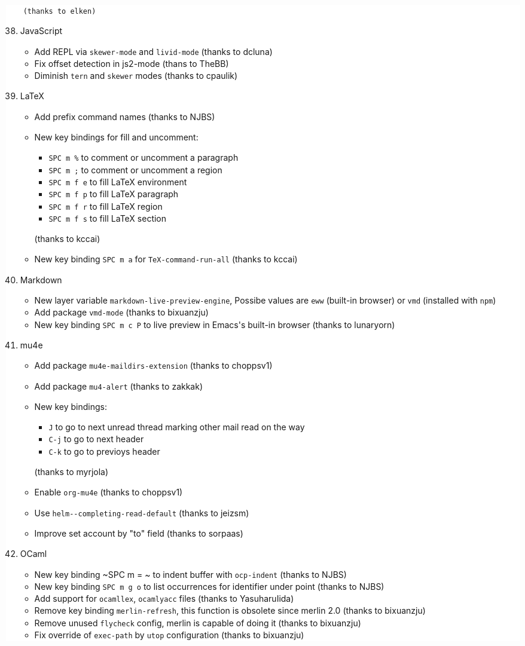         (thanks to elken)

38. JavaScript

    -   Add REPL via `skewer-mode` and `livid-mode` (thanks to dcluna)
    -   Fix offset detection in js2-mode (thans to TheBB)
    -   Diminish `tern` and `skewer` modes (thanks to cpaulik)

39. LaTeX

    -   Add prefix command names (thanks to NJBS)
    -   New key bindings for fill and uncomment:
        -   `SPC m %` to comment or uncomment a paragraph
        -   `SPC m ;` to comment or uncomment a region
        -   `SPC m f e` to fill LaTeX environment
        -   `SPC m f p` to fill LaTeX paragraph
        -   `SPC m f r` to fill LaTeX region
        -   `SPC m f s` to fill LaTeX section

        (thanks to kccai)
    -   New key binding `SPC m a` for `TeX-command-run-all` (thanks to
        kccai)

40. Markdown

    -   New layer variable `markdown-live-preview-engine`, Possibe
        values are `eww` (built-in browser) or `vmd` (installed with
        `npm`)
    -   Add package `vmd-mode` (thanks to bixuanzju)
    -   New key binding `SPC m c P` to live preview in Emacs\'s built-in
        browser (thanks to lunaryorn)

41. mu4e

    -   Add package `mu4e-maildirs-extension` (thanks to choppsv1)
    -   Add package `mu4-alert` (thanks to zakkak)
    -   New key bindings:
        -   `J` to go to next unread thread marking other mail read on
            the way
        -   `C-j` to go to next header
        -   `C-k` to go to previoys header

        (thanks to myrjola)
    -   Enable `org-mu4e` (thanks to choppsv1)
    -   Use `helm--completing-read-default` (thanks to jeizsm)
    -   Improve set account by \"to\" field (thanks to sorpaas)

42. OCaml

    -   New key binding \~SPC m = \~ to indent buffer with `ocp-indent`
        (thanks to NJBS)
    -   New key binding `SPC m g o` to list occurrences for identifier
        under point (thanks to NJBS)
    -   Add support for `ocamllex`, `ocamlyacc` files (thanks to
        YasuharuIida)
    -   Remove key binding `merlin-refresh`, this function is obsolete
        since merlin 2.0 (thanks to bixuanzju)
    -   Remove unused `flycheck` config, merlin is capable of doing it
        (thanks to bixuanzju)
    -   Fix override of `exec-path` by `utop` configuration (thanks to
        bixuanzju)
